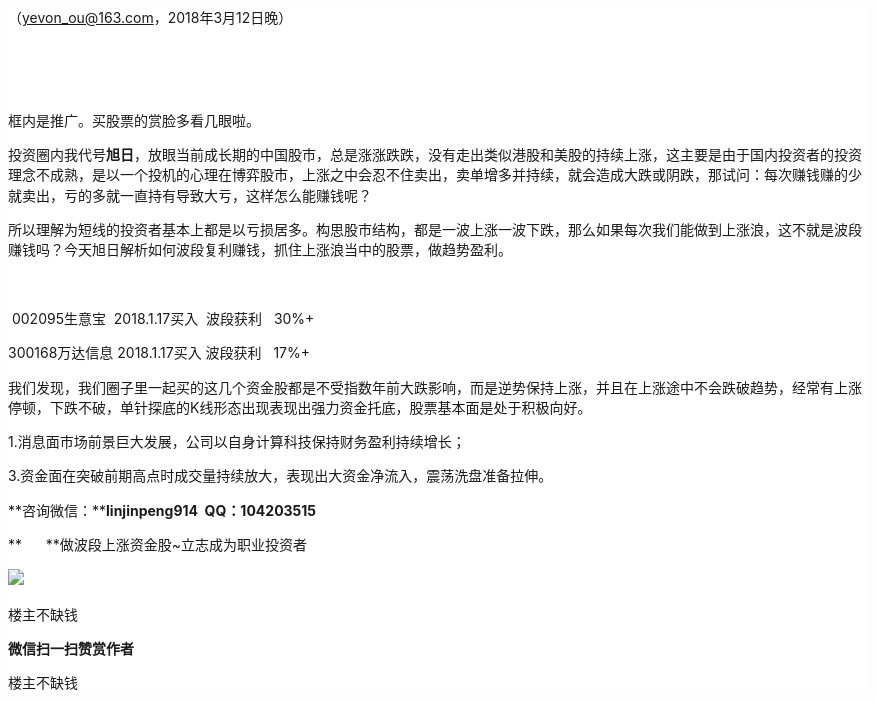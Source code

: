 （yevon_ou@163.com，2018年3月12日晚）

&nbsp;

&nbsp;







框内是推广。买股票的赏脸多看几眼啦。


投资圈内我代号**旭日**，放眼当前成长期的中国股市，总是涨涨跌跌，没有走出类似港股和美股的持续上涨，这主要是由于国内投资者的投资理念不成熟，是以一个投机的心理在博弈股市，上涨之中会忍不住卖出，卖单增多并持续，就会造成大跌或阴跌，那试问：每次赚钱赚的少就卖出，亏的多就一直持有导致大亏，这样怎么能赚钱呢？

所以理解为短线的投资者基本上都是以亏损居多。构思股市结构，都是一波上涨一波下跌，那么如果每次我们能做到上涨浪，这不就是波段赚钱吗？今天旭日解析如何波段复利赚钱，抓住上涨浪当中的股票，做趋势盈利。

**&nbsp;**

&nbsp;002095生意宝 &nbsp;2018.1.17买入 &nbsp;波段获利 &nbsp;&nbsp;30%+

300168万达信息 2018.1.17买入 波段获利 &nbsp;&nbsp;17%+

我们发现，我们圈子里一起买的这几个资金股都是不受指数年前大跌影响，而是逆势保持上涨，并且在上涨途中不会跌破趋势，经常有上涨停顿，下跌不破，单针探底的K线形态出现表现出强力资金托底，股票基本面是处于积极向好。

1.消息面市场前景巨大发展，公司以自身计算科技保持财务盈利持续增长；

3.资金面在突破前期高点时成交量持续放大，表现出大资金净流入，震荡洗盘准备拉伸。

**咨询微信：****linjinpeng914 &nbsp;QQ：104203515**

**&nbsp; &nbsp; &nbsp; **做波段上涨资金股~立志成为职业投资者



<img class="" data-copyright="0" data-ratio="0.5497237569060773" data-s="300,640" src="https://mmbiz.qpic.cn/mmbiz_png/Ok4hZ0tV6r6mSl2Nia9fBxZu5ftyP7E8pILyAIpZ0VqayFhl0WII8zFjicuf0Tl6JBw12JBUq2uJKIibnPD7PCPOw/640?wx_fmt=png" data-type="png" data-w="724" style=""/>



楼主不缺钱


**微信扫一扫赞赏作者**






楼主不缺钱